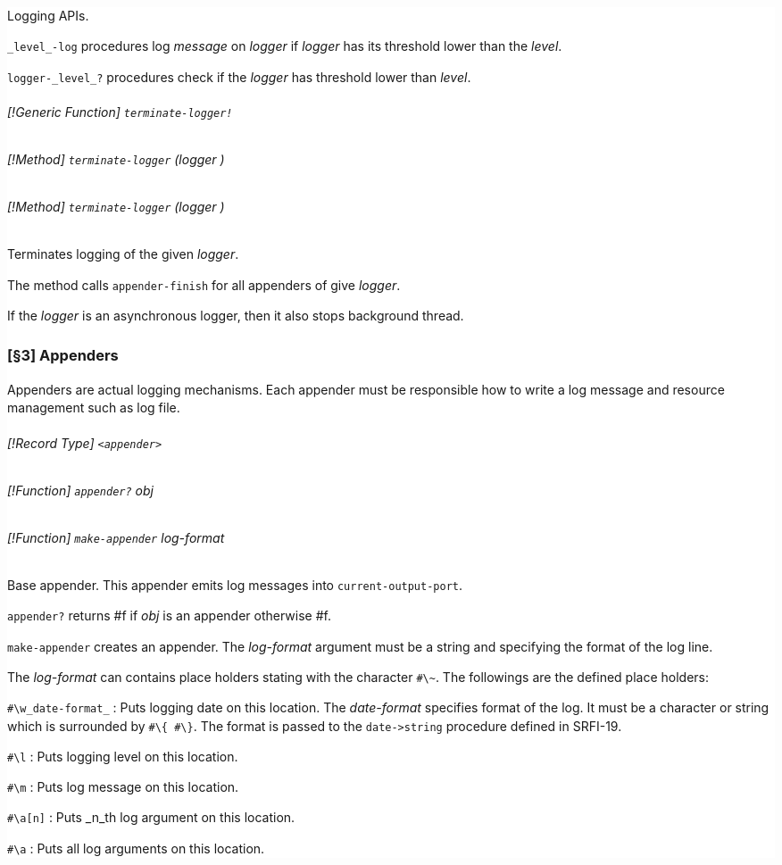 Logging APIs.

`_level_-log` procedures log _message_ on _logger_ if
_logger_ has its threshold lower than the _level_.

`logger-_level_?` procedures check if the _logger_ has
threshold lower than _level_.


###### [!Generic Function] `terminate-logger!` 
###### [!Method] `terminate-logger`  _(logger_ _<logger>)_
###### [!Method] `terminate-logger`  _(logger_ _<async-logger>)_

Terminates logging of the given _logger_.

The method calls `appender-finish` for all appenders of give _logger_.

If the _logger_ is an asynchronous logger, then it also stops background
thread.


### [§3] Appenders

Appenders are actual logging mechanisms. Each appender must be responsible
how to write a log message and resource management such as log file.

###### [!Record Type] `<appender>` 
###### [!Function] `appender?`  _obj_
###### [!Function] `make-appender`  _log-format_

Base appender. This appender emits log messages into
`current-output-port`.

`appender?` returns #f if _obj_ is an appender otherwise #f.

`make-appender` creates an appender. The _log-format_ argument
must be a string and specifying the format of the log line.

The _log-format_ can contains place holders stating with the character
`#\~`. The followings are the defined place holders:

`#\w_date-format_`
: Puts logging date on this location. The _date-format_ specifies
  format of the log. It must be a character or string which is surrounded
  by `#\{ #\}`. The format is passed to the `date->string`    procedure defined in SRFI-19.

`#\l`
: Puts logging level on this location.

`#\m`
: Puts log message on this location.

`#\a[n]`
: Puts _n_th log argument on this location.

`#\a`
: Puts all log arguments on this location.

